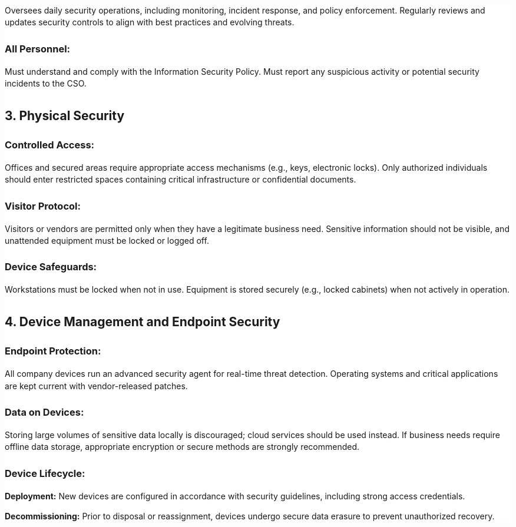 Oversees daily security operations, including monitoring, incident
response, and policy enforcement. Regularly reviews and updates security
controls to align with best practices and evolving threats.

### All Personnel:

Must understand and comply with the Information Security Policy. Must
report any suspicious activity or potential security incidents to the
CSO.

## 3. Physical Security

### Controlled Access:

Offices and secured areas require appropriate access mechanisms (e.g.,
keys, electronic locks). Only authorized individuals should enter
restricted spaces containing critical infrastructure or confidential
documents.

### Visitor Protocol:

Visitors or vendors are permitted only when they have a legitimate
business need. Sensitive information should not be visible, and
unattended equipment must be locked or logged off.

### Device Safeguards:

Workstations must be locked when not in use. Equipment is stored
securely (e.g., locked cabinets) when not actively in operation.

## 4. Device Management and Endpoint Security

### Endpoint Protection:

All company devices run an advanced security agent for real-time threat
detection. Operating systems and critical applications are kept current
with vendor-released patches.

### Data on Devices:

Storing large volumes of sensitive data locally is discouraged; cloud
services should be used instead. If business needs require offline data
storage, appropriate encryption or secure methods are strongly
recommended.

### Device Lifecycle:

**Deployment:** New devices are configured in accordance with security
guidelines, including strong access credentials.

**Decommissioning:**
Prior to disposal or reassignment, devices undergo secure data erasure
to prevent unauthorized recovery.

